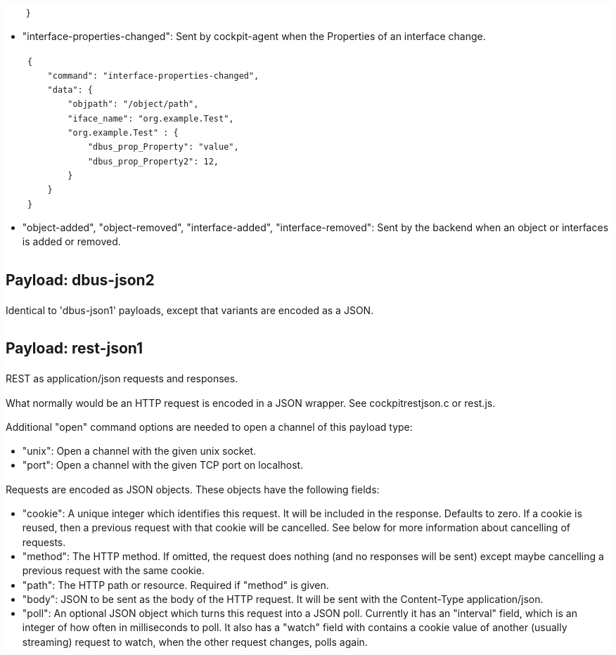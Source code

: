         }

 * "interface-properties-changed": Sent by cockpit-agent when the Properties of an interface change.

        {
            "command": "interface-properties-changed",
            "data": {
                "objpath": "/object/path",
                "iface_name": "org.example.Test",
                "org.example.Test" : {
                    "dbus_prop_Property": "value",
                    "dbus_prop_Property2": 12,
                }
            }
        }

 * "object-added", "object-removed", "interface-added", "interface-removed": Sent by the backend
   when an object or interfaces is added or removed.

Payload: dbus-json2
-------------------

Identical to 'dbus-json1' payloads, except that variants are encoded as
a JSON.

Payload: rest-json1
-------------------

REST as application/json requests and responses.

What normally would be an HTTP request is encoded in a JSON wrapper. See
cockpitrestjson.c or rest.js.

Additional "open" command options are needed to open a channel of this
payload type:

 * "unix": Open a channel with the given unix socket.
 * "port": Open a channel with the given TCP port on localhost.

Requests are encoded as JSON objects. These objects have the following
fields:

 * "cookie": A unique integer which identifies this request. It will
   be included in the response. Defaults to zero. If a cookie is
   reused, then a previous request with that cookie will be cancelled.
   See below for more information about cancelling of requests.
 * "method": The HTTP method. If omitted, the request does nothing
   (and no responses will be sent) except maybe cancelling a previous
   request with the same cookie.
 * "path": The HTTP path or resource. Required if "method" is given.
 * "body": JSON to be sent as the body of the HTTP request. It will
   be sent with the Content-Type application/json.
 * "poll": An optional JSON object which turns this request into
   a JSON poll. Currently it has an "interval" field, which is an
   integer of how often in milliseconds to poll. It also has a "watch"
   field with contains a cookie value of another (usually streaming)
   request to watch, when the other request changes, polls again.
